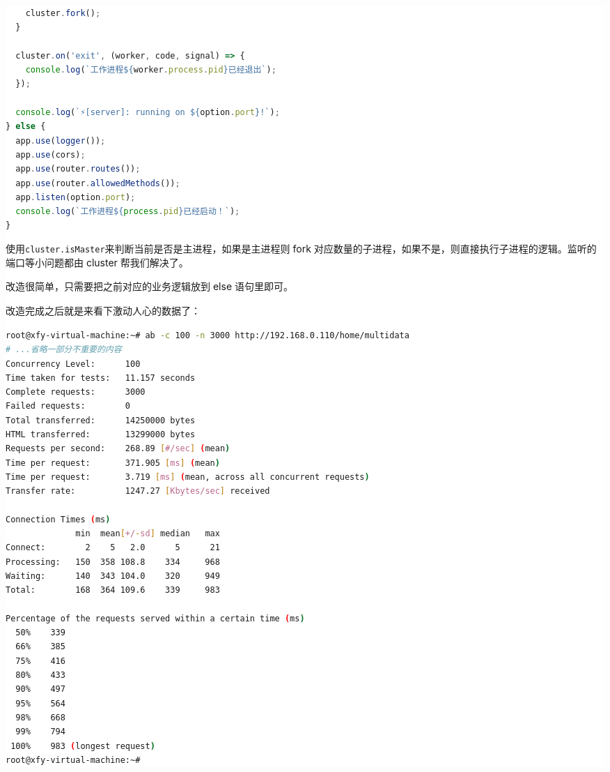 ```ts
    cluster.fork();
  }

  cluster.on('exit', (worker, code, signal) => {
    console.log(`工作进程${worker.process.pid}已经退出`);
  });

  console.log(`⚡[server]: running on ${option.port}!`);
} else {
  app.use(logger());
  app.use(cors);
  app.use(router.routes());
  app.use(router.allowedMethods());
  app.listen(option.port);
  console.log(`工作进程${process.pid}已经启动！`);
}
```

使用`cluster.isMaster`来判断当前是否是主进程，如果是主进程则 fork 对应数量的子进程，如果不是，则直接执行子进程的逻辑。监听的端口等小问题都由 cluster 帮我们解决了。

改造很简单，只需要把之前对应的业务逻辑放到 else 语句里即可。

改造完成之后就是来看下激动人心的数据了：

```bash
root@xfy-virtual-machine:~# ab -c 100 -n 3000 http://192.168.0.110/home/multidata
# ...省略一部分不重要的内容
Concurrency Level:      100
Time taken for tests:   11.157 seconds
Complete requests:      3000
Failed requests:        0
Total transferred:      14250000 bytes
HTML transferred:       13299000 bytes
Requests per second:    268.89 [#/sec] (mean)
Time per request:       371.905 [ms] (mean)
Time per request:       3.719 [ms] (mean, across all concurrent requests)
Transfer rate:          1247.27 [Kbytes/sec] received

Connection Times (ms)
              min  mean[+/-sd] median   max
Connect:        2    5   2.0      5      21
Processing:   150  358 108.8    334     968
Waiting:      140  343 104.0    320     949
Total:        168  364 109.6    339     983

Percentage of the requests served within a certain time (ms)
  50%    339
  66%    385
  75%    416
  80%    433
  90%    497
  95%    564
  98%    668
  99%    794
 100%    983 (longest request)
root@xfy-virtual-machine:~#
```
